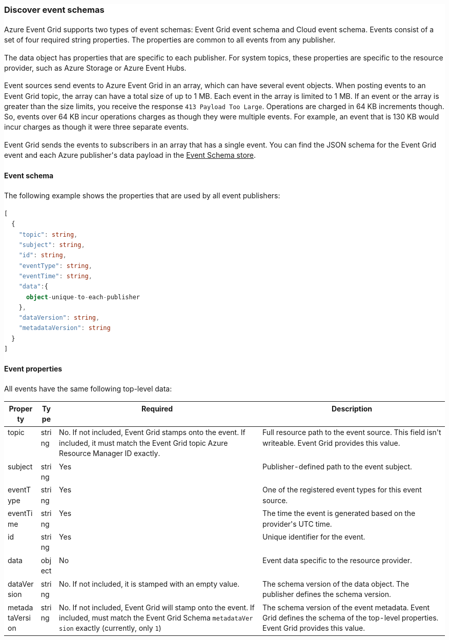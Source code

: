 ### Discover event schemas

Azure Event Grid supports two types of event schemas: Event Grid event schema and Cloud event schema. Events consist of a set of four required string properties. The properties are common to all events from any publisher.

The data object has properties that are specific to each publisher. For system topics, these properties are specific to the resource provider, such as Azure Storage or Azure Event Hubs.

Event sources send events to Azure Event Grid in an array, which can have several event objects. When posting events to an Event Grid topic, the array can have a total size of up to 1 MB. Each event in the array is limited to 1 MB. If an event or the array is greater than the size limits, you receive the response `413 Payload Too Large`. Operations are charged in 64 KB increments though. So, events over 64 KB incur operations charges as though they were multiple events. For example, an event that is 130 KB would incur charges as though it were three separate events.

Event Grid sends the events to subscribers in an array that has a single event. You can find the JSON schema for the Event Grid event and each Azure publisher's data payload in the [Event Schema store](https://github.com/Azure/azure-rest-api-specs/tree/master/specification/eventgrid/data-plane).

#### Event schema

The following example shows the properties that are used by all event publishers:

```ts
[
  {
    "topic": string,
    "subject": string,
    "id": string,
    "eventType": string,
    "eventTime": string,
    "data":{
      object-unique-to-each-publisher
    },
    "dataVersion": string,
    "metadataVersion": string
  }
]
```

#### Event properties

All events have the same following top-level data:

| Property        | Type   | Required                                                                                                                                                 | Description                                                                                                                          |
| --------------- | ------ | -------------------------------------------------------------------------------------------------------------------------------------------------------- | ------------------------------------------------------------------------------------------------------------------------------------ |
| topic           | string | No. If not included, Event Grid stamps onto the event. If included, it must match the Event Grid topic Azure Resource Manager ID exactly.                | Full resource path to the event source. This field isn't writeable. Event Grid provides this value.                                  |
| subject         | string | Yes                                                                                                                                                      | Publisher-defined path to the event subject.                                                                                         |
| eventType       | string | Yes                                                                                                                                                      | One of the registered event types for this event source.                                                                             |
| eventTime       | string | Yes                                                                                                                                                      | The time the event is generated based on the provider's UTC time.                                                                    |
| id              | string | Yes                                                                                                                                                      | Unique identifier for the event.                                                                                                     |
| data            | object | No                                                                                                                                                       | Event data specific to the resource provider.                                                                                        |
| dataVersion     | string | No. If not included, it is stamped with an empty value.                                                                                                  | The schema version of the data object. The publisher defines the schema version.                                                     |
| metadataVersion | string | No. If not included, Event Grid will stamp onto the event. If included, must match the Event Grid Schema `metadataVersion` exactly (currently, only `1`) | The schema version of the event metadata. Event Grid defines the schema of the top-level properties. Event Grid provides this value. |
